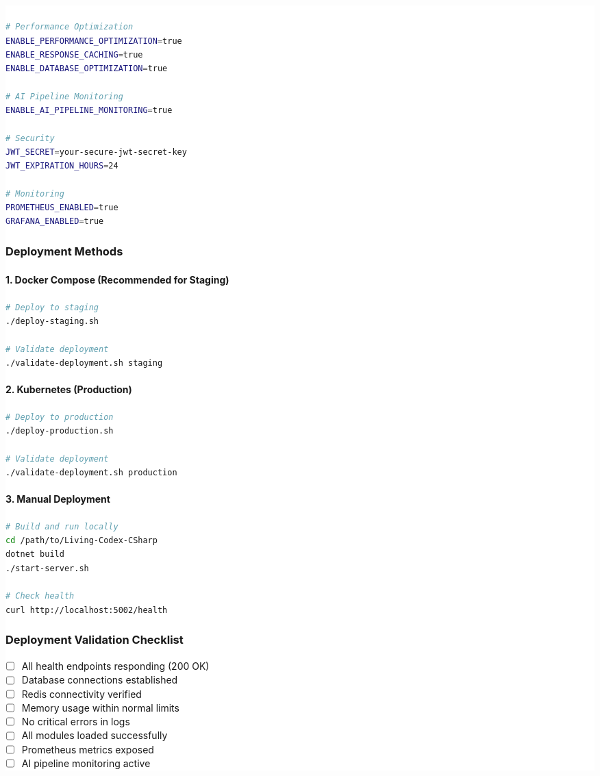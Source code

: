 ```bash

# Performance Optimization
ENABLE_PERFORMANCE_OPTIMIZATION=true
ENABLE_RESPONSE_CACHING=true
ENABLE_DATABASE_OPTIMIZATION=true

# AI Pipeline Monitoring
ENABLE_AI_PIPELINE_MONITORING=true

# Security
JWT_SECRET=your-secure-jwt-secret-key
JWT_EXPIRATION_HOURS=24

# Monitoring
PROMETHEUS_ENABLED=true
GRAFANA_ENABLED=true
```

### Deployment Methods

#### 1. Docker Compose (Recommended for Staging)
```bash
# Deploy to staging
./deploy-staging.sh

# Validate deployment
./validate-deployment.sh staging
```

#### 2. Kubernetes (Production)
```bash
# Deploy to production
./deploy-production.sh

# Validate deployment
./validate-deployment.sh production
```

#### 3. Manual Deployment
```bash
# Build and run locally
cd /path/to/Living-Codex-CSharp
dotnet build
./start-server.sh

# Check health
curl http://localhost:5002/health
```

### Deployment Validation Checklist
- [ ] All health endpoints responding (200 OK)
- [ ] Database connections established
- [ ] Redis connectivity verified
- [ ] Memory usage within normal limits
- [ ] No critical errors in logs
- [ ] All modules loaded successfully
- [ ] Prometheus metrics exposed
- [ ] AI pipeline monitoring active
